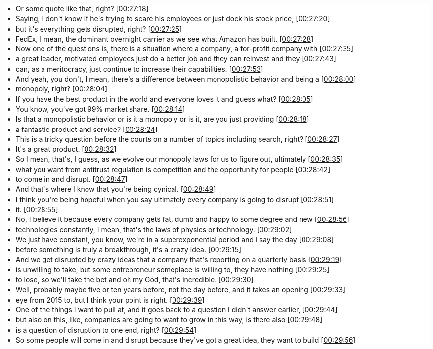 *  Or some quote like that, right? [[00:27:18](https://www.youtube.com/watch?v=KmfK-WUUFLU&t=1638.1799999999998s)]
*  Saying, I don't know if he's trying to scare his employees or just dock his stock price, [[00:27:20](https://www.youtube.com/watch?v=KmfK-WUUFLU&t=1640.2199999999998s)]
*  but it's everything gets disrupted, right? [[00:27:25](https://www.youtube.com/watch?v=KmfK-WUUFLU&t=1645.86s)]
*  FedEx, I mean, the dominant overnight carrier as we see what Amazon has built. [[00:27:28](https://www.youtube.com/watch?v=KmfK-WUUFLU&t=1648.3s)]
*  Now one of the questions is, there is a situation where a company, a for-profit company with [[00:27:35](https://www.youtube.com/watch?v=KmfK-WUUFLU&t=1655.34s)]
*  a great leader, motivated employees just do a better job and they can reinvest and they [[00:27:43](https://www.youtube.com/watch?v=KmfK-WUUFLU&t=1663.58s)]
*  can, as a meritocracy, just continue to increase their capabilities. [[00:27:53](https://www.youtube.com/watch?v=KmfK-WUUFLU&t=1673.4199999999998s)]
*  And yeah, you don't, I mean, there's a difference between monopolistic behavior and being a [[00:28:00](https://www.youtube.com/watch?v=KmfK-WUUFLU&t=1680.26s)]
*  monopoly, right? [[00:28:04](https://www.youtube.com/watch?v=KmfK-WUUFLU&t=1684.58s)]
*  If you have the best product in the world and everyone loves it and guess what? [[00:28:05](https://www.youtube.com/watch?v=KmfK-WUUFLU&t=1685.94s)]
*  You know, you've got 99% market share. [[00:28:14](https://www.youtube.com/watch?v=KmfK-WUUFLU&t=1694.22s)]
*  Is that a monopolistic behavior or is it a monopoly or is it, are you just providing [[00:28:18](https://www.youtube.com/watch?v=KmfK-WUUFLU&t=1698.7s)]
*  a fantastic product and service? [[00:28:24](https://www.youtube.com/watch?v=KmfK-WUUFLU&t=1704.6200000000001s)]
*  This is a tricky question before the courts on a number of topics including search, right? [[00:28:27](https://www.youtube.com/watch?v=KmfK-WUUFLU&t=1707.06s)]
*  It's a great product. [[00:28:32](https://www.youtube.com/watch?v=KmfK-WUUFLU&t=1712.22s)]
*  So I mean, that's, I guess, as we evolve our monopoly laws for us to figure out, ultimately [[00:28:35](https://www.youtube.com/watch?v=KmfK-WUUFLU&t=1715.14s)]
*  what you want from antitrust regulation is competition and the opportunity for people [[00:28:42](https://www.youtube.com/watch?v=KmfK-WUUFLU&t=1722.66s)]
*  to come in and disrupt. [[00:28:47](https://www.youtube.com/watch?v=KmfK-WUUFLU&t=1727.26s)]
*  And that's where I know that you're being cynical. [[00:28:49](https://www.youtube.com/watch?v=KmfK-WUUFLU&t=1729.3000000000002s)]
*  I think you're being hopeful when you say ultimately every company is going to disrupt [[00:28:51](https://www.youtube.com/watch?v=KmfK-WUUFLU&t=1731.5s)]
*  it. [[00:28:55](https://www.youtube.com/watch?v=KmfK-WUUFLU&t=1735.6200000000001s)]
*  No, I believe it because every company gets fat, dumb and happy to some degree and new [[00:28:56](https://www.youtube.com/watch?v=KmfK-WUUFLU&t=1736.6200000000001s)]
*  technologies constantly, I mean, that's the laws of physics or technology. [[00:29:02](https://www.youtube.com/watch?v=KmfK-WUUFLU&t=1742.38s)]
*  We just have constant, you know, we're in a superexponential period and I say the day [[00:29:08](https://www.youtube.com/watch?v=KmfK-WUUFLU&t=1748.2600000000002s)]
*  before something is truly a breakthrough, it's a crazy idea. [[00:29:15](https://www.youtube.com/watch?v=KmfK-WUUFLU&t=1755.38s)]
*  And we get disrupted by crazy ideas that a company that's reporting on a quarterly basis [[00:29:19](https://www.youtube.com/watch?v=KmfK-WUUFLU&t=1759.42s)]
*  is unwilling to take, but some entrepreneur someplace is willing to, they have nothing [[00:29:25](https://www.youtube.com/watch?v=KmfK-WUUFLU&t=1765.7s)]
*  to lose, so we'll take the bet and oh my God, that's incredible. [[00:29:30](https://www.youtube.com/watch?v=KmfK-WUUFLU&t=1770.86s)]
*  Well, probably maybe five or ten years before, not the day before, and it takes an opening [[00:29:33](https://www.youtube.com/watch?v=KmfK-WUUFLU&t=1773.46s)]
*  eye from 2015 to, but I think your point is right. [[00:29:39](https://www.youtube.com/watch?v=KmfK-WUUFLU&t=1779.7s)]
*  One of the things I want to pull at, and it goes back to a question I didn't answer earlier, [[00:29:44](https://www.youtube.com/watch?v=KmfK-WUUFLU&t=1784.7s)]
*  but also on this, like, companies are going to want to grow in this way, is there also [[00:29:48](https://www.youtube.com/watch?v=KmfK-WUUFLU&t=1788.02s)]
*  is a question of disruption to one end, right? [[00:29:54](https://www.youtube.com/watch?v=KmfK-WUUFLU&t=1794.22s)]
*  So some people will come in and disrupt because they've got a great idea, they want to build [[00:29:56](https://www.youtube.com/watch?v=KmfK-WUUFLU&t=1796.7s)]